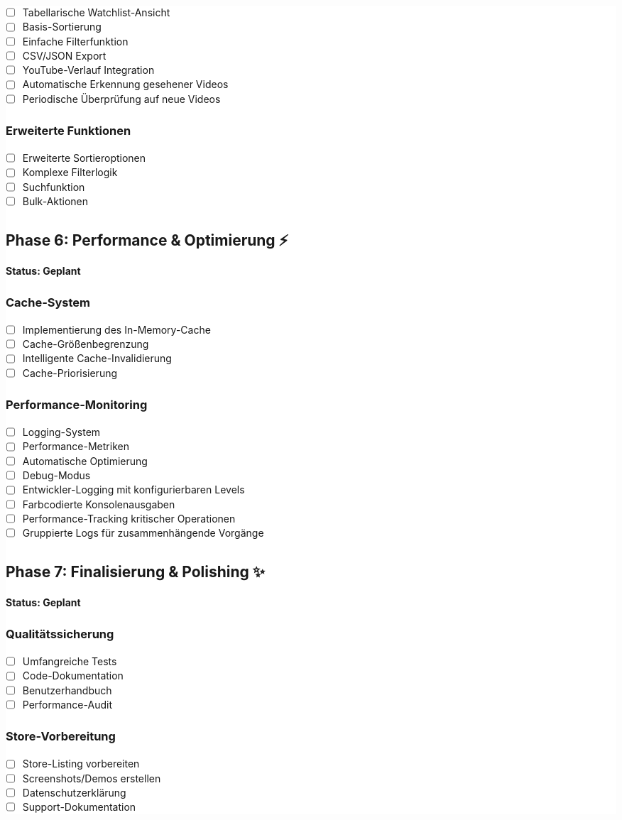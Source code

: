 - [ ] Tabellarische Watchlist-Ansicht
- [ ] Basis-Sortierung
- [ ] Einfache Filterfunktion
- [ ] CSV/JSON Export
- [ ] YouTube-Verlauf Integration
- [ ] Automatische Erkennung gesehener Videos
- [ ] Periodische Überprüfung auf neue Videos

### Erweiterte Funktionen

- [ ] Erweiterte Sortieroptionen
- [ ] Komplexe Filterlogik
- [ ] Suchfunktion
- [ ] Bulk-Aktionen

## Phase 6: Performance & Optimierung ⚡

**Status: Geplant**

### Cache-System

- [ ] Implementierung des In-Memory-Cache
- [ ] Cache-Größenbegrenzung
- [ ] Intelligente Cache-Invalidierung
- [ ] Cache-Priorisierung

### Performance-Monitoring

- [ ] Logging-System
- [ ] Performance-Metriken
- [ ] Automatische Optimierung
- [ ] Debug-Modus
- [ ] Entwickler-Logging mit konfigurierbaren Levels
- [ ] Farbcodierte Konsolenausgaben
- [ ] Performance-Tracking kritischer Operationen
- [ ] Gruppierte Logs für zusammenhängende Vorgänge

## Phase 7: Finalisierung & Polishing ✨

**Status: Geplant**

### Qualitätssicherung

- [ ] Umfangreiche Tests
- [ ] Code-Dokumentation
- [ ] Benutzerhandbuch
- [ ] Performance-Audit

### Store-Vorbereitung

- [ ] Store-Listing vorbereiten
- [ ] Screenshots/Demos erstellen
- [ ] Datenschutzerklärung
- [ ] Support-Dokumentation
